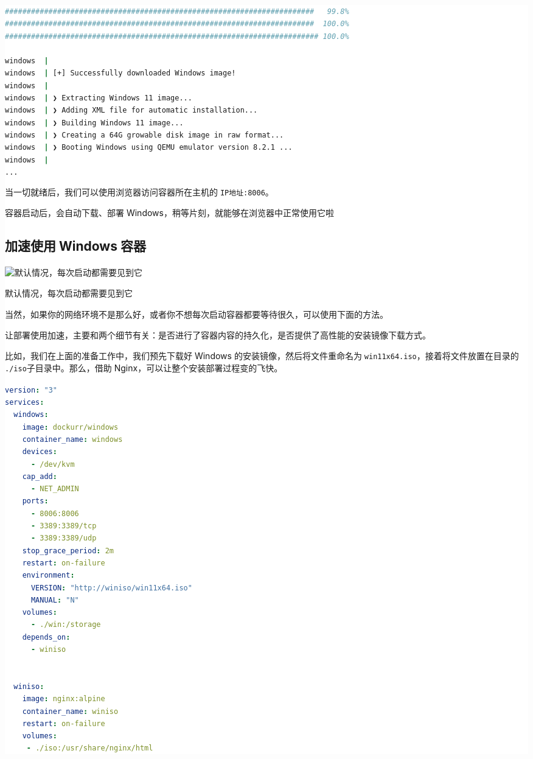 ```bash
#######################################################################   99.8%
#######################################################################  100.0%
######################################################################## 100.0%

windows  | 
windows  | [+] Successfully downloaded Windows image!
windows  | 
windows  | ❯ Extracting Windows 11 image...
windows  | ❯ Adding XML file for automatic installation...
windows  | ❯ Building Windows 11 image...
windows  | ❯ Creating a 64G growable disk image in raw format...
windows  | ❯ Booting Windows using QEMU emulator version 8.2.1 ...
windows  | 
...
```

当一切就绪后，我们可以使用浏览器访问容器所在主机的 `IP地址:8006`​。

容器启动后，会自动下载、部署 Windows，稍等片刻，就能够在浏览器中正常使用它啦

## 加速使用 Windows 容器

![默认情况，每次启动都需要见到它](network-asset-prepare-20241118215730-u7oo6l1.jpg)

默认情况，每次启动都需要见到它

当然，如果你的网络环境不是那么好，或者你不想每次启动容器都要等待很久，可以使用下面的方法。

让部署使用加速，主要和两个细节有关：是否进行了容器内容的持久化，是否提供了高性能的安装镜像下载方式。

比如，我们在上面的准备工作中，我们预先下载好 Windows 的安装镜像，然后将文件重命名为 `win11x64.iso`​，接着将文件放置在目录的 `./iso`​ 子目录中。那么，借助 Nginx，可以让整个安装部署过程变的飞快。

```yaml
version: "3"
services:
  windows:
    image: dockurr/windows
    container_name: windows
    devices:
      - /dev/kvm
    cap_add:
      - NET_ADMIN
    ports:
      - 8006:8006
      - 3389:3389/tcp
      - 3389:3389/udp
    stop_grace_period: 2m
    restart: on-failure
    environment:
      VERSION: "http://winiso/win11x64.iso"
      MANUAL: "N"
    volumes:
      - ./win:/storage
    depends_on:
      - winiso


  winiso:
    image: nginx:alpine
    container_name: winiso
    restart: on-failure
    volumes:
     - ./iso:/usr/share/nginx/html
```
